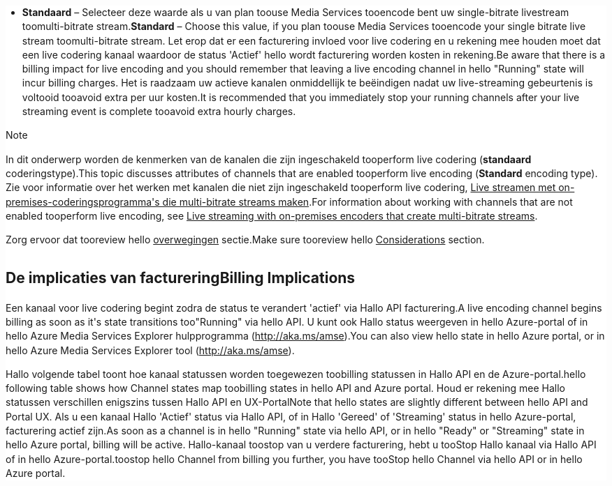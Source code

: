 * <span data-ttu-id="2334d-125">**Standaard** – Selecteer deze waarde als u van plan toouse Media Services tooencode bent uw single-bitrate livestream toomulti-bitrate stream.</span><span class="sxs-lookup"><span data-stu-id="2334d-125">**Standard** – Choose this value, if you plan toouse Media Services tooencode your single bitrate live stream toomulti-bitrate stream.</span></span> <span data-ttu-id="2334d-126">Let erop dat er een facturering invloed voor live codering en u rekening mee houden moet dat een live codering kanaal waardoor de status 'Actief' hello wordt facturering worden kosten in rekening.</span><span class="sxs-lookup"><span data-stu-id="2334d-126">Be aware that there is a billing impact for live encoding and you should remember that leaving a live encoding channel in hello "Running" state will incur billing charges.</span></span>  <span data-ttu-id="2334d-127">Het is raadzaam uw actieve kanalen onmiddellijk te beëindigen nadat uw live-streaming gebeurtenis is voltooid tooavoid extra per uur kosten.</span><span class="sxs-lookup"><span data-stu-id="2334d-127">It is recommended that you immediately stop your running channels after your live streaming event is complete tooavoid extra hourly charges.</span></span>

> [!NOTE]
> <span data-ttu-id="2334d-128">In dit onderwerp worden de kenmerken van de kanalen die zijn ingeschakeld tooperform live codering (**standaard** coderingstype).</span><span class="sxs-lookup"><span data-stu-id="2334d-128">This topic discusses attributes of channels that are enabled tooperform live encoding (**Standard** encoding type).</span></span> <span data-ttu-id="2334d-129">Zie voor informatie over het werken met kanalen die niet zijn ingeschakeld tooperform live codering, [Live streamen met on-premises-coderingsprogramma's die multi-bitrate streams maken](media-services-live-streaming-with-onprem-encoders.md).</span><span class="sxs-lookup"><span data-stu-id="2334d-129">For information about working with channels that are not enabled tooperform live encoding, see [Live streaming with on-premises encoders that create multi-bitrate streams](media-services-live-streaming-with-onprem-encoders.md).</span></span>
> 
> <span data-ttu-id="2334d-130">Zorg ervoor dat tooreview hello [overwegingen](media-services-manage-live-encoder-enabled-channels.md#Considerations) sectie.</span><span class="sxs-lookup"><span data-stu-id="2334d-130">Make sure tooreview hello [Considerations](media-services-manage-live-encoder-enabled-channels.md#Considerations) section.</span></span>
> 
> 

## <a name="billing-implications"></a><span data-ttu-id="2334d-131">De implicaties van facturering</span><span class="sxs-lookup"><span data-stu-id="2334d-131">Billing Implications</span></span>
<span data-ttu-id="2334d-132">Een kanaal voor live codering begint zodra de status te verandert 'actief' via Hallo API facturering.</span><span class="sxs-lookup"><span data-stu-id="2334d-132">A live encoding channel begins billing as soon as it's state transitions too"Running" via hello API.</span></span>   <span data-ttu-id="2334d-133">U kunt ook Hallo status weergeven in hello Azure-portal of in hello Azure Media Services Explorer hulpprogramma (http://aka.ms/amse).</span><span class="sxs-lookup"><span data-stu-id="2334d-133">You can also view hello state in hello Azure portal, or in hello Azure Media Services Explorer tool (http://aka.ms/amse).</span></span>

<span data-ttu-id="2334d-134">Hallo volgende tabel toont hoe kanaal statussen worden toegewezen toobilling statussen in Hallo API en de Azure-portal.</span><span class="sxs-lookup"><span data-stu-id="2334d-134">hello following table shows how Channel states map toobilling states in hello API and Azure portal.</span></span> <span data-ttu-id="2334d-135">Houd er rekening mee Hallo statussen verschillen enigszins tussen Hallo API en UX-Portal</span><span class="sxs-lookup"><span data-stu-id="2334d-135">Note that hello states are slightly different between hello API and Portal UX.</span></span> <span data-ttu-id="2334d-136">Als u een kanaal Hallo 'Actief' status via Hallo API, of in Hallo 'Gereed' of 'Streaming' status in hello Azure-portal, facturering actief zijn.</span><span class="sxs-lookup"><span data-stu-id="2334d-136">As soon as a channel is in hello "Running" state via hello API, or in hello "Ready" or "Streaming" state in hello Azure portal, billing will be active.</span></span>
<span data-ttu-id="2334d-137">Hallo-kanaal toostop van u verdere facturering, hebt u tooStop Hallo kanaal via Hallo API of in hello Azure-portal.</span><span class="sxs-lookup"><span data-stu-id="2334d-137">toostop hello Channel from billing you further, you have tooStop hello Channel via hello API or in hello Azure portal.</span></span>